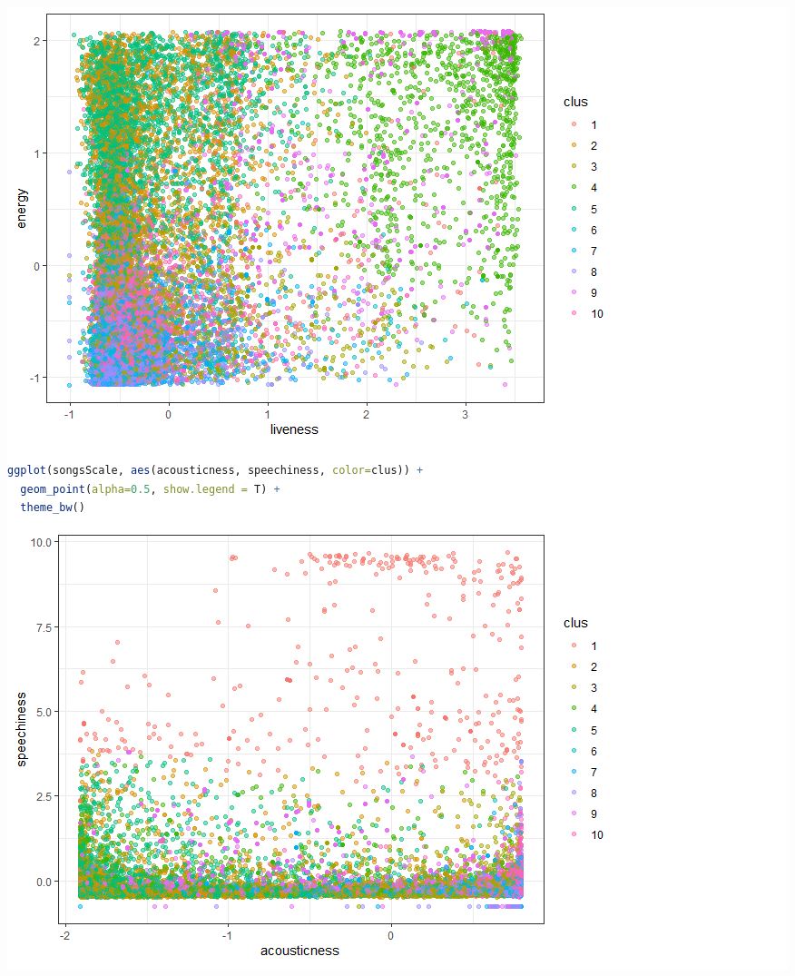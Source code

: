 ![](README_files/figure-gfm/k%20means-1.png)

``` r
ggplot(songsScale, aes(acousticness, speechiness, color=clus)) +
  geom_point(alpha=0.5, show.legend = T) +
  theme_bw()
```

![](README_files/figure-gfm/k%20means-2.png)
